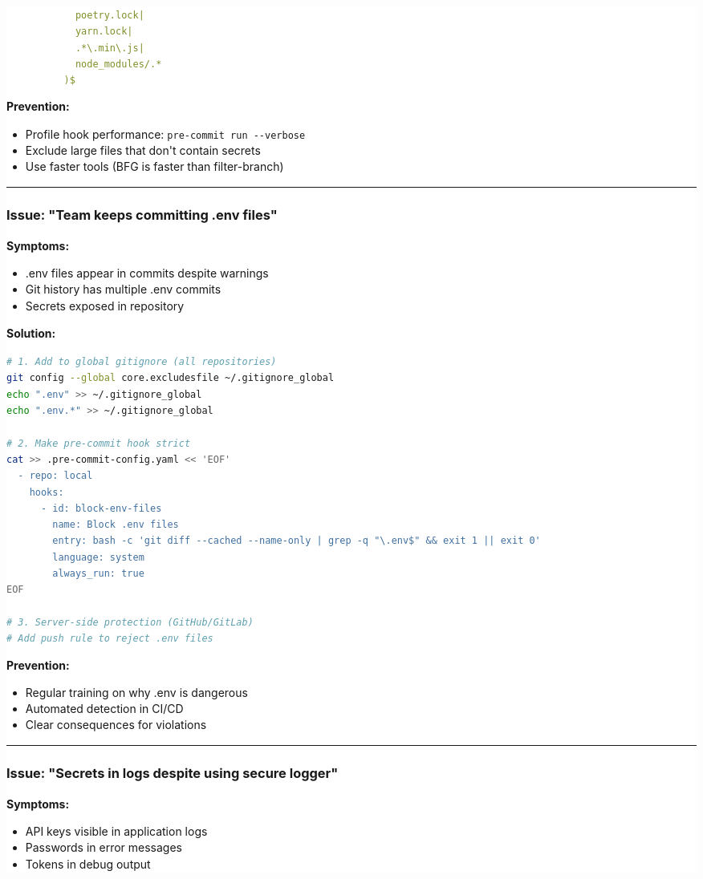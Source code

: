```yaml
            poetry.lock|
            yarn.lock|
            .*\.min\.js|
            node_modules/.*
          )$
```

**Prevention:**
- Profile hook performance: `pre-commit run --verbose`
- Exclude large files that don't contain secrets
- Use faster tools (BFG is faster than filter-branch)

---

### Issue: "Team keeps committing .env files"

**Symptoms:**
- .env files appear in commits despite warnings
- Git history has multiple .env commits
- Secrets exposed in repository

**Solution:**
```bash
# 1. Add to global gitignore (all repositories)
git config --global core.excludesfile ~/.gitignore_global
echo ".env" >> ~/.gitignore_global
echo ".env.*" >> ~/.gitignore_global

# 2. Make pre-commit hook strict
cat >> .pre-commit-config.yaml << 'EOF'
  - repo: local
    hooks:
      - id: block-env-files
        name: Block .env files
        entry: bash -c 'git diff --cached --name-only | grep -q "\.env$" && exit 1 || exit 0'
        language: system
        always_run: true
EOF

# 3. Server-side protection (GitHub/GitLab)
# Add push rule to reject .env files
```

**Prevention:**
- Regular training on why .env is dangerous
- Automated detection in CI/CD
- Clear consequences for violations

---

### Issue: "Secrets in logs despite using secure logger"

**Symptoms:**
- API keys visible in application logs
- Passwords in error messages
- Tokens in debug output
